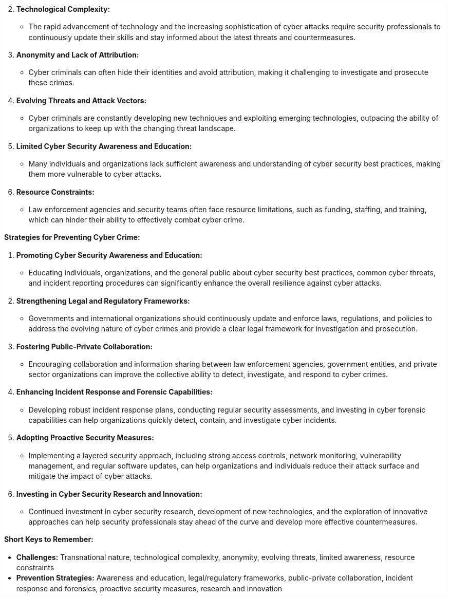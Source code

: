 2. **Technological Complexity:**
   - The rapid advancement of technology and the increasing sophistication of cyber attacks require security professionals to continuously update their skills and stay informed about the latest threats and countermeasures.

3. **Anonymity and Lack of Attribution:**
   - Cyber criminals can often hide their identities and avoid attribution, making it challenging to investigate and prosecute these crimes.

4. **Evolving Threats and Attack Vectors:**
   - Cyber criminals are constantly developing new techniques and exploiting emerging technologies, outpacing the ability of organizations to keep up with the changing threat landscape.

5. **Limited Cyber Security Awareness and Education:**
   - Many individuals and organizations lack sufficient awareness and understanding of cyber security best practices, making them more vulnerable to cyber attacks.

6. **Resource Constraints:**
   - Law enforcement agencies and security teams often face resource limitations, such as funding, staffing, and training, which can hinder their ability to effectively combat cyber crime.

**Strategies for Preventing Cyber Crime:**

1. **Promoting Cyber Security Awareness and Education:**
   - Educating individuals, organizations, and the general public about cyber security best practices, common cyber threats, and incident reporting procedures can significantly enhance the overall resilience against cyber attacks.

2. **Strengthening Legal and Regulatory Frameworks:**
   - Governments and international organizations should continuously update and enforce laws, regulations, and policies to address the evolving nature of cyber crimes and provide a clear legal framework for investigation and prosecution.

3. **Fostering Public-Private Collaboration:**
   - Encouraging collaboration and information sharing between law enforcement agencies, government entities, and private sector organizations can improve the collective ability to detect, investigate, and respond to cyber crimes.

4. **Enhancing Incident Response and Forensic Capabilities:**
   - Developing robust incident response plans, conducting regular security assessments, and investing in cyber forensic capabilities can help organizations quickly detect, contain, and investigate cyber incidents.

5. **Adopting Proactive Security Measures:**
   - Implementing a layered security approach, including strong access controls, network monitoring, vulnerability management, and regular software updates, can help organizations and individuals reduce their attack surface and mitigate the impact of cyber attacks.

6. **Investing in Cyber Security Research and Innovation:**
   - Continued investment in cyber security research, development of new technologies, and the exploration of innovative approaches can help security professionals stay ahead of the curve and develop more effective countermeasures.

**Short Keys to Remember:**
- **Challenges:** Transnational nature, technological complexity, anonymity, evolving threats, limited awareness, resource constraints
- **Prevention Strategies:** Awareness and education, legal/regulatory frameworks, public-private collaboration, incident response and forensics, proactive security measures, research and innovation

